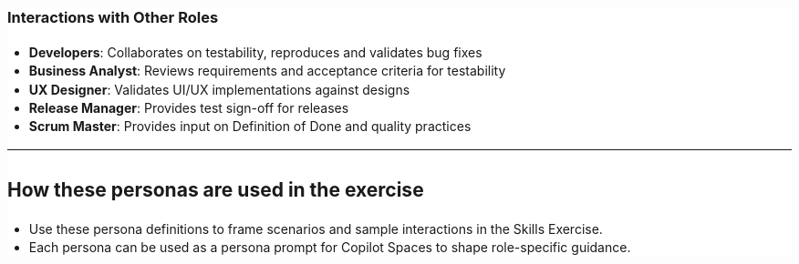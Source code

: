 ### Interactions with Other Roles
- **Developers**: Collaborates on testability, reproduces and validates bug fixes
- **Business Analyst**: Reviews requirements and acceptance criteria for testability
- **UX Designer**: Validates UI/UX implementations against designs
- **Release Manager**: Provides test sign-off for releases
- **Scrum Master**: Provides input on Definition of Done and quality practices

---

## How these personas are used in the exercise
- Use these persona definitions to frame scenarios and sample interactions in the Skills Exercise.
- Each persona can be used as a persona prompt for Copilot Spaces to shape role-specific guidance.

